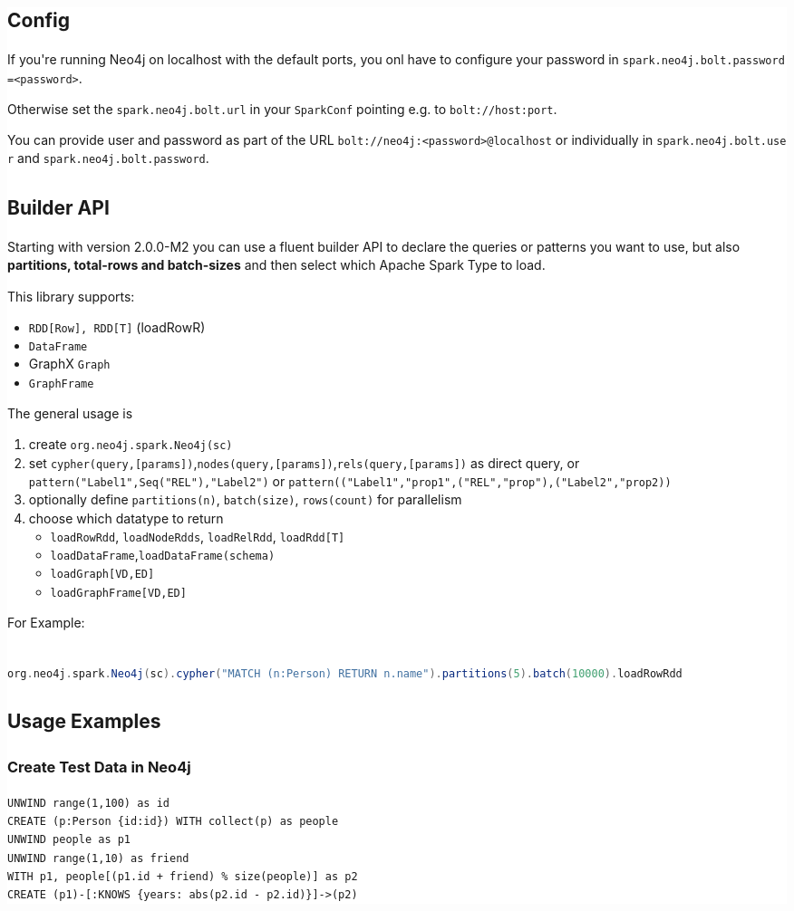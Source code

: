 
## Config

If you're running Neo4j on localhost with the default ports, you onl have to configure your password in `spark.neo4j.bolt.password=<password>`.
	
Otherwise set the `spark.neo4j.bolt.url` in your `SparkConf` pointing e.g. to `bolt://host:port`.

You can provide user and password as part of the URL `bolt://neo4j:<password>@localhost` or individually in `spark.neo4j.bolt.user` and `spark.neo4j.bolt.password`.


## Builder API

Starting with version 2.0.0-M2 you can use a fluent builder API to declare the queries or patterns you want to use, but also **partitions, total-rows and batch-sizes** and then select which Apache Spark Type to load.

This library supports:

* `RDD[Row], RDD[T]` (loadRowR)
* `DataFrame`
* GraphX `Graph`
* `GraphFrame`

The general usage is

1. create `org.neo4j.spark.Neo4j(sc)`
2. set `cypher(query,[params])`,`nodes(query,[params])`,`rels(query,[params])` as direct query, or </br>
   `pattern("Label1",Seq("REL"),"Label2")` or `pattern(("Label1","prop1",("REL","prop"),("Label2","prop2))`
3. optionally define `partitions(n)`, `batch(size)`, `rows(count)` for parallelism
4. choose which datatype to return
   * `loadRowRdd`, `loadNodeRdds`, `loadRelRdd`, `loadRdd[T]`
   * `loadDataFrame`,`loadDataFrame(schema)`
   * `loadGraph[VD,ED]`
   * `loadGraphFrame[VD,ED]`
   
   
For Example:

```scala

org.neo4j.spark.Neo4j(sc).cypher("MATCH (n:Person) RETURN n.name").partitions(5).batch(10000).loadRowRdd

```
   

## Usage Examples


### Create Test Data in Neo4j

```cypher
UNWIND range(1,100) as id
CREATE (p:Person {id:id}) WITH collect(p) as people
UNWIND people as p1
UNWIND range(1,10) as friend
WITH p1, people[(p1.id + friend) % size(people)] as p2
CREATE (p1)-[:KNOWS {years: abs(p2.id - p2.id)}]->(p2)
```
